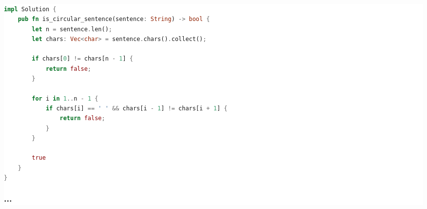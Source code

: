 ```rust
impl Solution {
    pub fn is_circular_sentence(sentence: String) -> bool {
        let n = sentence.len();
        let chars: Vec<char> = sentence.chars().collect();

        if chars[0] != chars[n - 1] {
            return false;
        }

        for i in 1..n - 1 {
            if chars[i] == ' ' && chars[i - 1] != chars[i + 1] {
                return false;
            }
        }

        true
    }
}
```

### **...**

```

```


